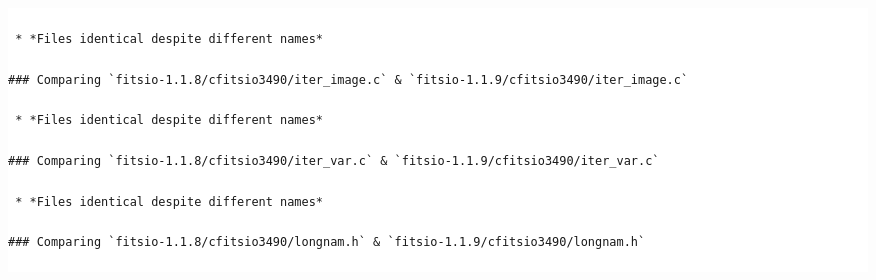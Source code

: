 ```

 * *Files identical despite different names*

### Comparing `fitsio-1.1.8/cfitsio3490/iter_image.c` & `fitsio-1.1.9/cfitsio3490/iter_image.c`

 * *Files identical despite different names*

### Comparing `fitsio-1.1.8/cfitsio3490/iter_var.c` & `fitsio-1.1.9/cfitsio3490/iter_var.c`

 * *Files identical despite different names*

### Comparing `fitsio-1.1.8/cfitsio3490/longnam.h` & `fitsio-1.1.9/cfitsio3490/longnam.h`

